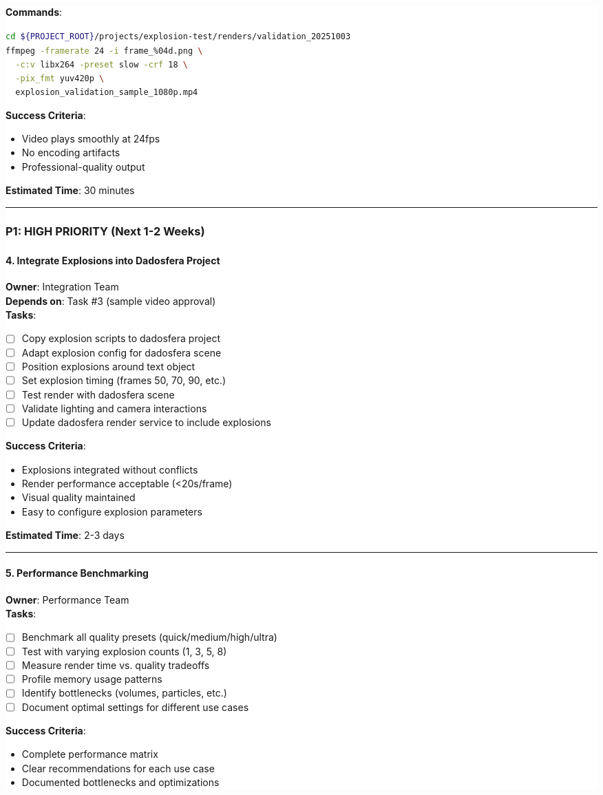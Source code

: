 **Commands**:
```bash
cd ${PROJECT_ROOT}/projects/explosion-test/renders/validation_20251003
ffmpeg -framerate 24 -i frame_%04d.png \
  -c:v libx264 -preset slow -crf 18 \
  -pix_fmt yuv420p \
  explosion_validation_sample_1080p.mp4
```

**Success Criteria**:
- Video plays smoothly at 24fps
- No encoding artifacts
- Professional-quality output

**Estimated Time**: 30 minutes

---

### **P1: HIGH PRIORITY** (Next 1-2 Weeks)

#### 4. Integrate Explosions into Dadosfera Project
**Owner**: Integration Team  
**Depends on**: Task #3 (sample video approval)  
**Tasks**:
- [ ] Copy explosion scripts to dadosfera project
- [ ] Adapt explosion config for dadosfera scene
- [ ] Position explosions around text object
- [ ] Set explosion timing (frames 50, 70, 90, etc.)
- [ ] Test render with dadosfera scene
- [ ] Validate lighting and camera interactions
- [ ] Update dadosfera render service to include explosions

**Success Criteria**:
- Explosions integrated without conflicts
- Render performance acceptable (<20s/frame)
- Visual quality maintained
- Easy to configure explosion parameters

**Estimated Time**: 2-3 days

---

#### 5. Performance Benchmarking
**Owner**: Performance Team  
**Tasks**:
- [ ] Benchmark all quality presets (quick/medium/high/ultra)
- [ ] Test with varying explosion counts (1, 3, 5, 8)
- [ ] Measure render time vs. quality tradeoffs
- [ ] Profile memory usage patterns
- [ ] Identify bottlenecks (volumes, particles, etc.)
- [ ] Document optimal settings for different use cases

**Success Criteria**:
- Complete performance matrix
- Clear recommendations for each use case
- Documented bottlenecks and optimizations
